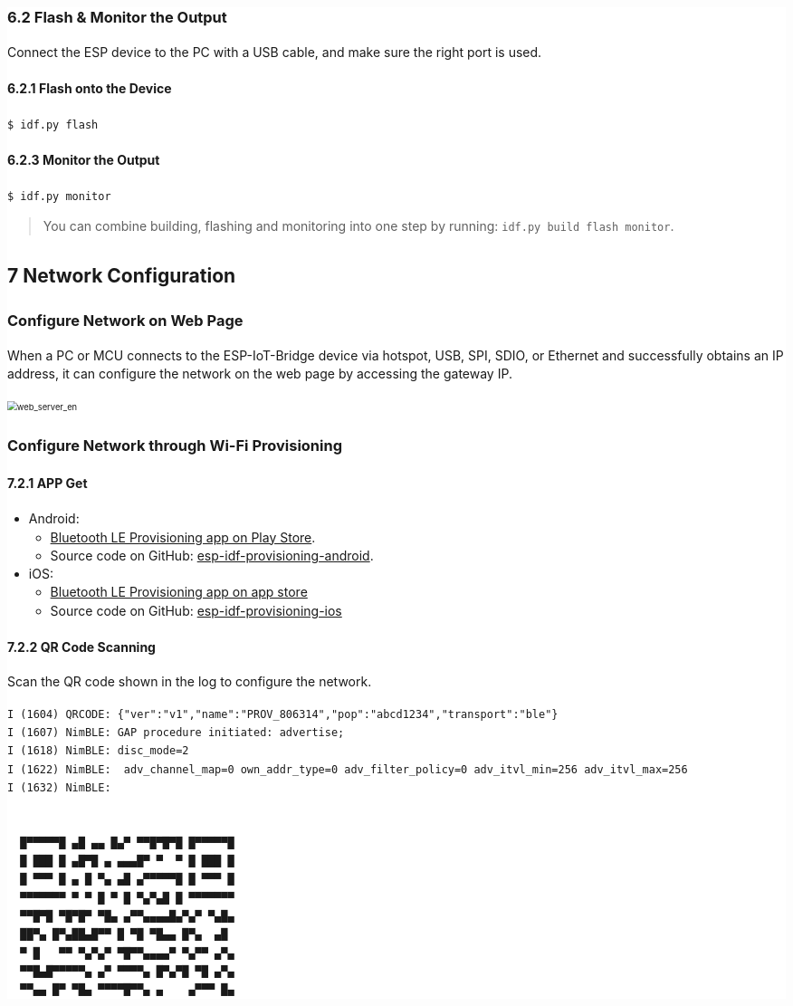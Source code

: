 ### 6.2 Flash & Monitor the Output

Connect the ESP device to the PC with a USB cable, and make sure the right port is used.

#### 6.2.1 Flash onto the Device

```
$ idf.py flash
```

#### 6.2.3 Monitor the Output

```
$ idf.py monitor
```

> You can combine building, flashing and monitoring into one step by running:  `idf.py build flash monitor`.

## 7 Network Configuration

### Configure Network on Web Page

When a PC or MCU connects to the ESP-IoT-Bridge device via hotspot, USB, SPI, SDIO, or Ethernet and successfully obtains an IP address, it can configure the network on the web page by accessing the gateway IP.

<img src="https://raw.githubusercontent.com/espressif/esp-iot-bridge/master/components/iot_bridge/docs/_static/web_server_en.png" alt="web_server_en" style="zoom: 67%;" />

### Configure Network through Wi-Fi Provisioning

#### 7.2.1 APP Get

- Android:
    - [Bluetooth LE Provisioning app on Play Store](https://play.google.com/store/apps/details?id=com.espressif.provble).
    - Source code on GitHub: [esp-idf-provisioning-android](https://github.com/espressif/esp-idf-provisioning-android).
- iOS:
    - [Bluetooth LE Provisioning app on app store](https://apps.apple.com/in/app/esp-ble-provisioning/id1473590141)
    - Source code on GitHub: [esp-idf-provisioning-ios](https://github.com/espressif/esp-idf-provisioning-ios)

#### 7.2.2 QR Code Scanning

Scan the QR code shown in the log to configure the network.

```
I (1604) QRCODE: {"ver":"v1","name":"PROV_806314","pop":"abcd1234","transport":"ble"}
I (1607) NimBLE: GAP procedure initiated: advertise;
I (1618) NimBLE: disc_mode=2
I (1622) NimBLE:  adv_channel_map=0 own_addr_type=0 adv_filter_policy=0 adv_itvl_min=256 adv_itvl_max=256
I (1632) NimBLE:


  █▀▀▀▀▀█ ▄█ ▄▄ █▄▀ ▀▀█▀█▀█ █▀▀▀▀▀█
  █ ███ █ ▄█▀█ ▄ ▄▄▄█▀ ▀  ▀ █ ███ █
  █ ▀▀▀ █ ▄ █ ▀▄ ▄█ ▄▀▀▀▀▀█ █ ▀▀▀ █
  ▀▀▀▀▀▀▀ ▀ ▀ █ ▀ █ ▀▄▀▄█ █ ▀▀▀▀▀▀▀
  ▀▀█▀█ ▀█▀█▀ ▀█▄ ▄▀▀▄▄▄▄█▄▀▄▀ ▀▄█▄
  ██▀▄ █▀▄██▄█▀▀ █ ▀█ ▀█▄▄ █▀▄  ▄█
  ▀ █   ▀▀ ▀▄▀▄▀ ▀█▀▀▄▄▄▄▀ ▀▄▀▀ ▄▀▄
  ▀▀█▄█▀▀▀▀▀▄ ▄▀ ▀▀▀▀▄ █▀▄▀█ ▀█ ▄▀▄
  ▀▀▄▄ █▀ ▀█▄ ▀▀▀▀█▀▀▄ ▄    ▄▀▀▀ █▄
```